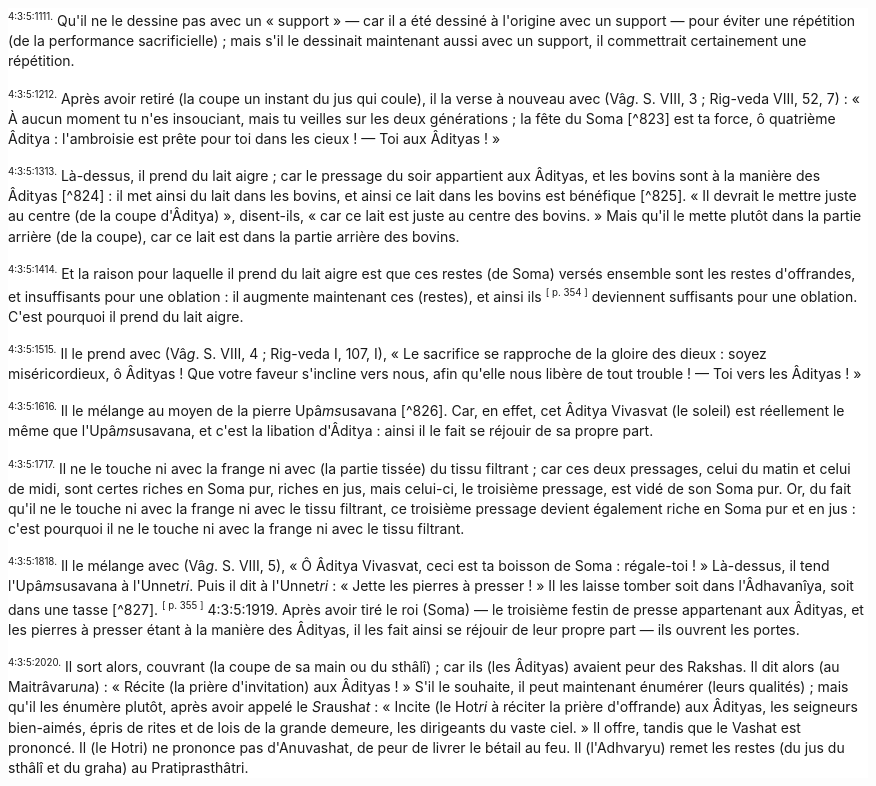 <span id="v4_3_5_1111"><sup><small>4:3:5:1111.</small></sup></span> Qu'il ne le dessine pas avec un « support » — car il a été dessiné à l'origine avec un support — pour éviter une répétition (de la performance sacrificielle) ; mais s'il le dessinait maintenant aussi avec un support, il commettrait certainement une répétition.

<span id="v4_3_5_1212"><sup><small>4:3:5:1212.</small></sup></span> Après avoir retiré (la coupe un instant du jus qui coule), il la verse à nouveau avec (Vâ<i>g</i>. S. VIII, 3 ; Rig-veda VIII, 52, 7) : « À aucun moment tu n'es insouciant, mais tu veilles sur les deux générations ; la fête du Soma [^823] est ta force, ô quatrième Âditya : l'ambroisie est prête pour toi dans les cieux ! — Toi aux Âdityas ! »

<span id="v4_3_5_1313"><sup><small>4:3:5:1313.</small></sup></span> Là-dessus, il prend du lait aigre ; car le pressage du soir appartient aux Âdityas, et les bovins sont à la manière des Âdityas [^824] : il met ainsi du lait dans les bovins, et ainsi ce lait dans les bovins est bénéfique [^825]. « Il devrait le mettre juste au centre (de la coupe d'Âditya) », disent-ils, « car ce lait est juste au centre des bovins. » Mais qu'il le mette plutôt dans la partie arrière (de la coupe), car ce lait est dans la partie arrière des bovins.

<span id="v4_3_5_1414"><sup><small>4:3:5:1414.</small></sup></span> Et la raison pour laquelle il prend du lait aigre est que ces restes (de Soma) versés ensemble sont les restes d'offrandes, et insuffisants pour une oblation : il augmente maintenant ces (restes), et ainsi ils <span id="p354"><sup><small>[ p. 354 ]</small></sup></span> deviennent suffisants pour une oblation. C'est pourquoi il prend du lait aigre.

<span id="v4_3_5_1515"><sup><small>4:3:5:1515.</small></sup></span> Il le prend avec (Vâ<i>g</i>. S. VIII, 4 ; Rig-veda I, 107, I), « Le sacrifice se rapproche de la gloire des dieux : soyez miséricordieux, ô Âdityas ! Que votre faveur s'incline vers nous, afin qu'elle nous libère de tout trouble ! — Toi vers les Âdityas ! »

<span id="v4_3_5_1616"><sup><small>4:3:5:1616.</small></sup></span> Il le mélange au moyen de la pierre Upâ<i>m</i><i>s</i>usavana [^826]. Car, en effet, cet Âditya Vivasvat (le soleil) est réellement le même que l'Upâ<i>m</i><i>s</i>usavana, et c'est la libation d'Âditya : ainsi il le fait se réjouir de sa propre part.

<span id="v4_3_5_1717"><sup><small>4:3:5:1717.</small></sup></span> Il ne le touche ni avec la frange ni avec (la partie tissée) du tissu filtrant ; car ces deux pressages, celui du matin et celui de midi, sont certes riches en Soma pur, riches en jus, mais celui-ci, le troisième pressage, est vidé de son Soma pur. Or, du fait qu'il ne le touche ni avec la frange ni avec le tissu filtrant, ce troisième pressage devient également riche en Soma pur et en jus : c'est pourquoi il ne le touche ni avec la frange ni avec le tissu filtrant.

<span id="v4_3_5_1818"><sup><small>4:3:5:1818.</small></sup></span> Il le mélange avec (Vâ<i>g</i>. S. VIII, 5), « Ô Âditya Vivasvat, ceci est ta boisson de Soma : régale-toi ! » Là-dessus, il tend l'Upâ<i>m</i><i>s</i>usavana à l'Unnet<i>ri</i>. Puis il dit à l'Unnet<i>ri</i> : « Jette les pierres à presser ! » Il les laisse tomber soit dans l'Âdhavanîya, soit dans une tasse [^827]. <span id="p355"><sup><small>[ p. 355 ]</small></sup></span> 4:3:5:1919\. Après avoir tiré le roi (Soma) — le troisième festin de presse appartenant aux Âdityas, et les pierres à presser étant à la manière des Âdityas, il les fait ainsi se réjouir de leur propre part — ils ouvrent les portes.

<span id="v4_3_5_2020"><sup><small>4:3:5:2020.</small></sup></span> Il sort alors, couvrant (la coupe de sa main ou du sthâlî) ; car ils (les Âdityas) avaient peur des Rakshas. Il dit alors (au Maitrâvaru<i>n</i>a) : « Récite (la prière d'invitation) aux Âdityas ! » S'il le souhaite, il peut maintenant énumérer (leurs qualités) ; mais qu'il les énumère plutôt, après avoir appelé le <i>S</i>rausha<i>t</i> : « Incite (le Hot<i>ri</i> à réciter la prière d'offrande) aux Âdityas, les seigneurs bien-aimés, épris de rites et de lois de la grande demeure, les dirigeants du vaste ciel. » Il offre, tandis que le Vashat est prononcé. Il (le Hotri) ne prononce pas d'Anuvashat, de peur de livrer le bétail au feu. Il (l'Adhvaryu) remet les restes (du jus du sthâlî et du graha) au Pratiprasthâtri.


[^766]: 316:1 Les offrandes Puro<i>d</i>â<i>s</i>a, décrites dans les paragraphes précédents, sont suivies de libations dans les coupes dvidevatya, à savoir l'Aindravâyava, le Maitrâvaru<i>n</i>a et l'A<i>s</i>vina. Chaque fois que l'Adhvaryu s'apprête à faire une libation, le Pratiprasthât<i>ri</i> aspire le jus de Soma dans la coupe Âditya (pâtra) et en fait des libations immédiatement après l'Adhvaryu, du côté nord du feu. Et chaque fois, il verse le reste de la coupe Âditya dans l'Âditya sthâlî en disant : « Toi aux Âdityas ! » recouvrant finalement ce dernier avec le premier (voir [IV, 3, 5, 6](../Book_2_4_3#v4_3_5_6)). Vient ensuite le remplissage des coupes des <i>K</i>amasins (voir [p. 287](../Book_2_4_2#p287), note [2](../Book_2_4_2#fn693)), et les libations des grahas <i>S</i>ukra et Manthin (déjà anticipées dans [IV, 2, 1, 13](../Book_2_4_2#v4_2_1_13) \-[31](../Book_2_4_2#v4_2_1_31)) et des coupes des <i>K</i>amasins. Ensuite, l'Adhvaryu se rend auprès du Sadas et s'assoit en face du Hot<i>ri</i> ; et en buvant alternativement et avec des « invitations » mutuelles, ils vident les coupes p. 317 dvidevatya. Les restes sont versés dans la coupe du Hotri, et des portions des puro<i>d</i>â<i>s</i>as ayant ensuite été mises dans ces coupes, elles sont déposées dans la voie gauche du chariot sud. L'Adhvaryu et le Pratiprasthât<i>ri</i> boivent alors les restes des coupes <i>S</i>ukra et Manthin ; les autres prêtres boivent également dans leurs coupes, sans toutefois les vider complètement, après quoi les échansons les déposent dans le Havirdhâna, derrière l'essieu du chariot sud. Désormais, jusqu'à ce que la coupe du Vai<i>s</i>vadeva soit tirée ([IV, 3, 1, 25](../Book_2_4_3#v4_3_1_25)), ces coupes sont appelées nârâ<i>s</i>a<i>m</i>sa. L'Adhvaryu prend alors un morceau du gâteau sacrificiel et se lève en criant : « Nous sommes invités ensemble » ; après quoi a lieu la réhabilitation de l'A<i>kh</i>âvâka, mentionnée plus haut. Appelé par l'Adhvaryu, il récite le verset du Rig-veda V, 25, 1 (commençant par « a<i>kh</i>â », d'où peut-être son nom) : « Je chanterai ici Agni le dieu pour votre protection », etc., puis dit : « Vous, les Brâhmanes, invitez-nous aussi, nous les Brâhmanes ! » Sur quoi l'Adhvaryu dit : « Ce Brahman désire une invitation : invite-le, Hot<i>ri</i> ! » Invité, il prononce un anuvâkyâ, et son échanson remplit sa coupe, qui se classe désormais avant-dernière, précédant ainsi celle de l'Âgnîdhra. Il boit alors de sa coupe, et celle-ci est ensuite déposée avec les autres <i>K</i>amasas ; sur quoi les prêtres, qui ont pris part à l'offrande des puro<i>d</i>â<i>s</i>as, et le sacrificateur mangent l'I<i>d</i>â dans la caserne de l'Âgnîdhra.
[^767]: 317:1 Ou plutôt, nous avons été mutuellement invités.
[^768]: 317:2 Voir [III, 6, 2, 12](../Book_2_3_6#v3_6_2_12).
[^769]: 318:1 Voir partie i, p. 321, note 6.
[^770]: 318:2 Les deux récipients <i>Ri</i>tu sont faits de bois de kârshmarya ou d'a<i>s</i>vattha, en forme de cuillères-bols, avec des becs verseurs des deux côtés. Kâty. IX, 2, 13.
[^771]: 319:1 Les douze Ritugrahas sont tirés alternativement par l'Adhvaryu et le Pratiprasthâtri — les deux premiers et les deux derniers simultanément, les autres séparément, de sorte que l'un entre dans le hangar tandis que l'autre en sort. En entrant comme en sortant, le Pratiprasthâtri passe devant l'Adhvaryu par le côté nord et l'encercle un instant en passant ses bras autour de lui et en tenant son propre récipient au sud de lui. À l'exception des deux dernières libations, les libations sont offertes entières (holocaustes). Lorsque l'un d'eux s'apprête à offrir l'une des six premières libations, il appelle le Maitrâvaru<i>n</i>a à « Incitez (le Hot<i>ri</i>, etc.) par la saison ! » — et aux quatre suivantes (après avoir retourné les récipients de manière à mettre l'autre ouverture devant) à « Incitez par les saisons ! » Pour les deux dernières libations, ils retournent à nouveau les récipients dans leur position précédente et l'appellent à « Incitez par la saison ! » La formule du Maitrâvaru<i>n</i>a est la suivante : « Que le Hot<i>ri</i> prononce la prière d'offrande à Indra ! — De la coupe du Hot<i>ri</i>, du ciel à la terre, puisse-t-il boire le Soma avec la saison (ou les saisons) ! Ô Hot<i>ri</i>, prononce la prière d'offrande ! » Français Sur quoi le Hot<i>ri</i> (Pot<i>ri</i>, etc.) récite : « Nous qui adorons, — De la coupe du Hot<i>ri</i>, du ciel à la terre, puisse-t-il boire le Soma avec la saison (ou les saisons) ! Vausha<i>t</i> ! » Ces formules varient légèrement selon la divinité à laquelle la libation est offerte et le prêtre qui prononce la prière d'offrande et le Vausha<i>t</i>. Les divinités et les prêtres offrandes des douze libations sont : 1. Indra — le Hot<i>ri</i> ; 2. les Maruts — le Pot<i>ri</i> ; 3. Tvash<i>t</i><i>ri</i> et les épouses des dieux — les Nesh<i>t</i><i>ri</i> ; 4. Agni — l'Âgnîdhra ; 5. Indra-Brahman — le Brâhma<i>n</i>â_kh<i>a</i>m_sin ; 6. Mitra-Varu<i>n</i>a — le Maitrâ-varu<i>n</i>a ; 7-10. Deva Dravi<i>n</i>odas — le Hot<i>ri</i> Pot<i>ri</i> ; Nesh<i>t</i><i>ri</i> et A<i>kh</i>âvâka respectivement ; 11. les A<i>s</i>vins — le Hot<i>ri</i> ; 12. Agni G<i>ri</i>hapati — le Hot<i>ri</i>. Pour cette dernière libation, le Maitrâvaru<i>n</i>a appelle d'abord le sacrifiant en disant : « Ô seigneur de la maison, prononce la prière d'offrande ! » et le sacrificateur s'adresse ensuite de nouveau au Hotri en disant : « Ô Hotri ! prononce la prière d'offrande sur ceci ! » Sur quoi le Hotri prononce la prière d'offrande (du sacrificateur). Kâty. IX, 13 ; <i>S</i>âṅkhâyana Sr. VII,8; Haug, Trad. Ait. Br. p. 135.
[^772]: 321:1 Viz. depuis l'auge de Dro<i>n</i>akala<i>s</i>a ; voir paragraphe [6](../Book_2_4_3#v4_3_1_6).
[^773]: 321:2 Le texte Kâ<i>n</i>va ajoute <i>ri</i>tû dans chaque cas.
[^774]: 322:1 Le texte Kânva utilise « bhakshyam » au lieu de « bhaksham ». Chacun des prêtres ayant prononcé la prière d'offrande et le Vaushat prend ce Soma dans son ordre respectif : le Hotri boit ainsi quatre gorgées ; et l'Adhvaryu et le Pratiprasthâtri (qui, après avoir tiré la coupe d'Aindrâgna, les rejoignent dans le Sadas) boivent alternativement dans le même récipient que les prêtres Hotri qui ont prononcé le Vashat lors de leurs libations. Comme lors du tirage des libations, le récipient est retourné après que les sixième et dixième prêtres ont bu. Le vase ayant été vidé, l'Adhvaryu le porte hors du Sadas, puis s'assoit devant le foyer du Hotri, le visage tourné vers l'est, jusqu'à la récitation du <i>Sastra</i> ([IV, 3, 2, 2](../Book_2_4_3#v4_3_2_2)).
[^775]: 323:1 Selon Kâty. IX, 13, 33 seq., l'ordre d'exécution est le suivant. En premier lieu, le premier Â<i>g</i>ya-<i>s</i>astra est récité. Ensuite, l'Adhvaryu va chercher la coupe d'Aindrâgna dans le Havirdhâna (où elle a été déposée par le Pratiprasthât<i>ri</i>), en fait une libation – après avoir invoqué le Hot<i>ri</i>, comme à toutes les libations accompagnées p. 324 d'un <i>s</i>astra, « Chanteur de louanges, récite la prière d'offrande du Soma » ; les coupes du nârâ<i>s</i>a<i>m</i>sa étant secouées en même temps par les échansons – puis boit le Soma restant avec le Hot<i>ri</i>. Il tire ensuite la coupe Vai<i>s</i>vadeva du Dro<i>n</i>akala<i>s</i>a, verse le jus restant dans le Pûtabh<i>ri</i>t et étend le tissu filtrant sur les récipients vides pour le pressage de midi. Il prépare également les purodâ<i>s</i>as Savanîya (voir [p. 315](../Book_2_4_2#p315), note [4](../Book_2_3_2#fn99)), pour le festin de midi, omettant toutefois le plat de caillé (payasyâ). Puis vient le chant du premier stotra Â<i>g</i>ya par les Udgât<i>ri</i>s, et la récitation du Praüga-<i>s</i>astra par les Hot<i>ri</i>, après quoi a lieu la libation du Vai<i>s</i>vadeva (et le vidage de la coupe) de la même manière qu'avec l'Aindrâgna – les <i>k</i>amasas étant également vidés de leur contenu par les prêtres respectifs. Vient ensuite la distribution – déjà mentionnée [IV, 2, 3, 11](../Book_2_4_2#v4_2_3_11) seq. – du Soma dans le bol Ukthya en trois parties pour les trois Hotrakas, qui s'apprêtent alors à réciter leurs <i>s</i>astras (précédés de leurs stotras respectifs). L'Adhvaryu prend une portion du Soma, appelle l'Udgâtri à chanter le stotra, puis le Prasâstri (Maitrâvaru) à réciter son sastra ; après quoi il fait une libation de la portion du Soma et verse le reste dans la coupe du Prasâstri, pour qu'il la boive. De la même manière, le Pratiprasthâtri procède ensuite avec les portions des deux autres Hotrakas, à savoir le Brâhmaâkhâmsin et l'Akhâvâka. À chaque fois, les dix kamasas sont remplis et, après les libations, vidés par les kamasins. Voir aussi [p. 287](../Book_2_4_2#p287), note [2](../Book_2_4_2#fn693). À la fin de la représentation, les prêtres sortent silencieusement (ni<i>h</i>sarp, voir [p. 299](../Book_2_4_2#p299), note [1](../Book_2_4_2#fn718)) des Sadas par la porte de derrière et sortent du Vedi ; la représentation de midi commence ensuite par la pratisarpa<i>n</i>a.ou « revenir en rampant » vers les Sadas, avec hommage aux foyers dhish<i>n</i>ya, etc.
[^776]: 325:1 C'est-à-dire à l'endroit de la coupe <i>S</i>ukra, dans le coin sud-est du khara ou monticule.
[^777]: 325:2 Chaque chant ou hymne (stotra) des Udgât<i>ri</i>s est suivi d'un « chant de louange » (<i>s</i>astra) récité par le Hot<i>ri</i> ou l'un de ses trois assistants (Maitrâvaru<i>n</i>a, Brâhma<i>n</i>â_kh<i>a</i>m_sin et A<i>kh</i>âvâka) ; les deux premiers <i>s</i>astras de chaque savana sont récités par le Hot<i>ri</i>, et les trois supplémentaires des fêtes du matin et de midi par ses assistants (Hotrakas). La corrélation exacte entre les stotras et les <i>s</i>astras des trois savanas apparaît dans le tableau suivant :
[^778]: 326:1 Tandis que l'Adhvaryu est assis devant le Sadas, dos au Hot<i>ri</i> ([p. 322](../Book_2_4_3#p322), note [1](../Book_2_4_3#fn771)), ce dernier exécute le (tûsh<i>n</i>îm-) <i>g</i>apa, c'est-à-dire le murmure de la formule « Que le Père Mâtari<i>s</i>van accorde des pieds (en vers) impeccables ! Que les bardes chantent des hymnes impeccables ! » etc. Ait. Br. II, 38 ; Â<i>s</i>v. <i>S</i>r. Français V, 9, 1 — après quoi il adresse à l'Adhvaryu son appel (âhâva), '<i>s</i>õ<i>m</i>sâvõm (récitons tous les deux, Om) !' — formule qui est utilisée à tous les <i>s</i>astras, sauf que, lors des libations de midi et du soir, elle est précédée de 'Adhvaryo' (Ô Adhvaryu) ; tandis qu'à la savana du soir, la première syllabe du verbe est répétée, ainsi '<i>s</i>o<i>s</i>o<i>m</i>sâvo.' — L'Adhvaryu se lève, se retourne de manière à faire face au Hot<i>ri</i>, et répond par '<i>s</i>o<i>m</i>sâmo daiva (nous récitons, ô divin) !' Selon Ait. Br. III, 12, l'Âhâva et le Pratigara doivent être composés du nombre de syllabes correspondant au mètre de la libation respective, à savoir respectivement 8, 11 et 12. Vient ensuite le Tûshnîm-sa ou « louange silencieuse » du Hotri, à savoir « Terre ! Agni est la lumière, la lumière est Agni, Om ! Indra est la lumière, Éther ! La lumière est Indra, Om ! Sûrya est la lumière, la lumière, Ciel ! Français : est Sûrya, Om !' — Ceci est suivi d'un Puroru<i>k</i>, ou invocation préliminaire d'une divinité, récitée à voix haute (et composée de douze courtes formules ressemblant à la partie i de Nivid, p. 114, note 2 ; ib. I, 4, 2, 5 seq.), qui, en effet, prend place dans les <i>s</i>astras des libations de midi et du soir, étant insérée au milieu ou avant le dernier verset de l'hymne du <i>s</i>astra ; à savoir : Agni allumé par les dieux, Agni allumé par l'homme, Agni le puits qui allume, le Hot<i>ri</i> choisi par les dieux, le Hot<i>ri</i> choisi par les hommes, le porteur d'offrandes, le chef des sacrifices, l'irrésistible Hot<i>ri</i>, le porteur rapide d'oblations : puisse-t-il, le dieu, p. 327 « Que les dieux soient ici ! Puisse Agni, le dieu, adorer les dieux ! Puisse (Agni), le connaisseur des êtres, accomplir les rites sacrificiels ! » (Ait. Br. II, 34.) Suit ensuite l'hymne, l'Âgya-sûkta, la partie principale des astras, à savoir Rig-veda III, 13 : « À lui, votre dieu Agni, je chanterai à haute voix ; puisse-t-il venir ici vers nous avec les dieux ; puisse-t-il, le meilleur offrant, s'asseoir sur notre herbe sacrée ! » etc. ; les sept versets (anushtubh) sont récités dans l'ordre 1, 5, 4, 6, 3, 2, 7. Le premier et le dernier verset étant cependant répétés trois fois, le nombre est ainsi élevé à onze.Français La récitation de l'hymne est suivie par ce qu'on appelle l'ukthavîrya (« la force de la louange »), consistant en la formule uktha<i>m</i> vâ<i>k</i>i, « la louange a été chantée », avec quelques mots ajoutés qui diffèrent selon les différents <i>s</i>astras, - dans le <i>s</i>astra actuel 'ghoshâya tvâ', 'je t'ai récité pour le son (la louange) !' \[pour les différences d'école quant à ces formules, voir Haug, Transl. Ait. Br. p. 177\], - à laquelle l'Adhvaryu répond, 'Om ukthasâ<i>h</i>, 'oui, chanteur de louange !' L'Ukthavîrya, avec la réponse, doit à nouveau être composé d'autant de syllabes que le mètre caractéristique de la libation respective. Vient ensuite la récitation, par l'Âgnîdhra (Ait. Br. VI, 14), du yâ<i>g</i>yâ ou prière d'offrande, à savoir Rig-veda III, 25, 4. — En ce qui concerne le terme « â<i>g</i>ya », le Pa<i>ñ</i><i>k</i>. Br. VII, 2, 1, 2, le fait dériver de â<i>g</i>i, une race, conformément à la légende suivante : Lorsque Pra<i>g</i>âpati s'offrit en sacrifice aux dieux, ceux-ci ne purent se mettre d'accord sur lequel d'entre eux aurait la première part. Pra<i>g</i>âpati proposa alors de courir une course pour l'obtenir. Dans cette course, Agni sortit le premier, puis Mitravaruna, puis Indra. À chacune de ces trois divinités un â<i>g</i>ya fut alors attribué ; et, par un accord secret entre Indra et Agni, ces deux-là se partagèrent le quatrième â<i>g</i>ya. De là les âgneya, maitrâvaru<i>n</i>a, aindra et aindrâgna <i>s</i>astra (et stotra), appartenant respectivement aux prêtres Hot<i>ri</i>, Maitrâvaru<i>n</i>a, Brâhma<i>n</i>â_kh<i>a</i>m_sin et A<i>kh</i>âvâka.Pragâpati proposa alors de courir une course pour l'obtenir. Agni sortit le premier, suivi de Mitravaruna, puis d'Indra. Un âgya fut alors attribué à chacune de ces trois divinités ; et, par un accord secret entre Indra et Agni, ces deux divinités se partagèrent le quatrième âgya. De là les âgneya, maitrâvaruânâ, aindra et aindrâgna astra (et stotra), appartenant respectivement aux prêtres Hotri, Maitrâvaruâna, Brâhmaâkhâmsin et Akhâvâka.Pragâpati proposa alors de courir une course pour l'obtenir. Agni sortit le premier, suivi de Mitravaruna, puis d'Indra. Un âgya fut alors attribué à chacune de ces trois divinités ; et, par un accord secret entre Indra et Agni, ces deux divinités se partagèrent le quatrième âgya. De là les âgneya, maitrâvaruânâ, aindra et aindrâgna astra (et stotra), appartenant respectivement aux prêtres Hotri, Maitrâvaruânâ, Brâhmaâkhâmsin et Akhâvâka.
[^779]: 328:1 C'est-à-dire, le façonne ou le rend mince. Dérivation fantaisiste de <i>s</i>astra (<i>s</i>a<i>m</i>s, réciter, louer, cf. carmen), de la racine <i>s</i>â (<i>s</i>o), aiguiser (? ou de <i>s</i>as, couper, sculpter). « Yathâyam purovartî purushas tîksh<i>n</i>ak<i>ri</i>ta<i>h</i>, avaya(va)vibhâgena spash<i>t</i>îk<i>ri</i>tas tathâ <i>s</i>astre<i>n</i>aitad reta<i>h</i> <i>s</i>yati spash<i>t</i>a<i>m</i> karoti », dit-il.
[^780]: 328:2 Upanidamati, 'acclamations ;' le texte Kânva (W.) contient « upanivadati ».
[^781]: 328:3 Ou, ivresse, boisson enivrante. Voir [paragraphe 10](../Book_2_4_3#v4_3_2_10), et [p. 330](#p330), note [^780]
[^782]: 329:1 Ou peut-être, réussi, sa<i>m</i>siddhâ \[svakîyâny aksharâ<i>n</i>y aparitya<i>g</i>yâvik<i>ri</i>tâ (? avik<i>ri</i>ttâ), Sây.\]. La réponse (pratigara) à laquelle il est fait allusion ici est probablement celle habituellement utilisée par l'Adhvaryu, chaque fois que le Hot<i>ri</i> s'arrête dans sa récitation, à la fin des demi-versets p. 330 (ou pâdas), nivids, etc., à savoir 'Othamo daiva', ou Othâvo daivom, chaque fois que le Hot<i>ri</i> insère la syllabe sacrée 'om'. « Tasmât kâra<i>n</i>âd gâyatra-prâta<i>h</i>savane sa<i>m</i>siddham avik<i>ri</i>ta<i>m</i> vidhâsyamânam omantam prati-g_ri<i>h</i>n_îyât », Sây. Pour la réponse de l'Adhvaryu, « <i>s</i>a<i>m</i>sâmo daiva », à la convocation (âhâva) du Hot<i>ri</i>, voir [p. 326](#p326), note [^775].
[^783]: 330:1 Lorsque le premier verset de l'hymne trish<i>t</i>ubh, Rig-veda X, 73, est récité par le Hot<i>ri</i> dans le Marutvatîya Sastra lors de la fête de midi, la réponse de l'Adhvaryu est « madâmo daiva » (nous nous réjouissons, ô divin). Kâty. X, 3, 8 ; cf. Weber, Ind. Stud. X, p. 37.
[^784]: 330:2 Selon Kâty. X, 6, 6 'madâmo daiva' est facultativement la réponse de l'Adhvaryu à la récitation dans l'Âgnimârutra <i>S</i>astra de trois des soi-disant versets trish<i>t</i>ubh d'Anupânîya (ou Svâdushkilîya) VI, 47, 1-4 (voir note sur [IV, 4, 2, 18](../Book_2_4_4#v4_4_2_18)). Il est possible que le présent paragraphe fasse référence à ces versets, auquel cas les mots 'lorsque les versets trish<i>t</i>ubh sont récités' commenceraient un nouveau paragraphe. Sâya<i>n</i>a, cependant, semble le comprendre de la même manière que ci-dessus ; cf. également la lecture de Kânva dans la note suivante.
[^785]: 330:3 Ceci est l'hymne (<i>G</i>agatî) I, 159 récité dans le Vai<i>s</i>vadeva Sastra. Selon Kâty. X, 6, 5, la réponse doit être trois fois (après chacun des trois premiers versets) 'madâmo daiva'. Le Kâ<i>n</i>va a pour paragraphes 10-12, 'À la fête du matin, il répond par une (formule) complète, car Gâyatrî complète est revenue. À la fête de midi, il répond une fois par une formule contenant « mad », lorsqu'il récite p. 331 des versets trish<i>t</i>ubh, car elle (Trish<i>t</i>ubh) est revenue en laissant une syllabe derrière elle : par là maintenant il la complète, la rend entière. Au festin du soir, avec quelque chose contenant trois fois « folle », car elle (Gagatî) revint en laissant trois syllabes derrière elle : par là, il la complète, la rend entière. À l'hymne au Ciel et à la Terre, il répond par quelque chose qui contient « folle » ; lorsqu'il récite l'hymne au Ciel et à la Terre – ces créatures se nourrissant de ces deux-là, le Ciel et la Terre – il leur insuffle ainsi du jus, et de ces deux-là, ainsi rendus juteux, ces créatures subsistent. Il répond par « Om », car c'est la vérité, que les dieux connaissent.
[^786]: 331:1 C'est-à-dire, au lieu de 'vâk', d'où 'Othâmo daivom'. 'Om' pur et simple est la réponse à la fin du <i>s</i>astra.
[^787]: 331:2 'Iha' (ici, ici) avec la dernière syllabe prolongée. La coupe du Hotri contenant l'eau de Nigrâbhyâ (vasatîvarî) ayant été remise au sacrificateur, et le filet ou la bande (ushnîsha) avec laquelle les plantes de Soma sont attachées ensemble, au Grâvastut, la pression est effectuée de la même manière que la « grande pression », à la p. 332 du Prâtahsavana (voir [p. 256](../Book_2_4_1#p256), note [1](../Book_2_4_1#fn619)). Pendant ce temps, le Grâvastut prend la bande et l'enroule trois fois autour de sa tête et de son visage, de gauche à droite. Et chaque fois que des tiges de Soma sont sorties pour être pressées, il exalte les pierres en chantant le Grâva-stotra ou « louange des pierres ». Selon Â<i>s</i>v. <i>S</i>r. V, 12 ; Ait. Br. VI, 7, 2, ce chant se compose des versets Rig-veda I, 24, 3 ; V, 81, 1 ; VIII, 81, 1 ; VIII, 1, 1, suivis de l'hymne X, 94, attribué au serpent <i>Ri</i>shi Arbuda. Avant le dernier verset de cet hymne, il insère les hymnes X, 76 et X, 175, (attribués respectivement aux serpents <i>G</i>aratkar<i>n</i>a et Arbuda) ; et soit avant, soit entre, soit après ces deux hymnes, il jette le pâvamânî<i>h</i> (Rig-veda IX) selon les besoins, jusqu'à ce que la pression soit terminée, ou que les libations doivent être tirées, puis, après avoir terminé avec le dernier verset du premier hymne Arbuda, il remet la bande au sacrificateur. Les cinq coupes mentionnées au [paragraphe 2](../Book_2_4_3#v4_3_3_2) sont remplies du flux de Soma qui coule de la coupe du Hot<i>ri</i> dans le Dro<i>n</i>akala<i>s</i>a ; l'Âgraya<i>n</i>a ([p. 294](../Book_2_4_2#p294), note [2](../Book_2_4_2#fn708)) étant cependant prélevé (dans l'Âgraya<i>n</i>a sthâlî ou bol) de celui-ci et de deux autres courants, versés par l'Unnet<i>ri</i> de l'Âdhavanîya, et par le Pratiprasthât<i>ri</i> d'un récipient contenant le Soma précédemment conservé dans l'Âgraya<i>n</i>a sthâlî.
[^788]: 332:1 Probablement en raison du lien du B<i>ri</i>hat-sâman avec Indra ; voir partie i, p.196, note 2.
[^789]: 332:2 Voir [p. 294](../Book_2_4_2#p294), note [2](../Book_2_4_2#fn708). Sâya<i>n</i>a explique ici curieusement le terme par « stotrâ<i>n</i>i ».